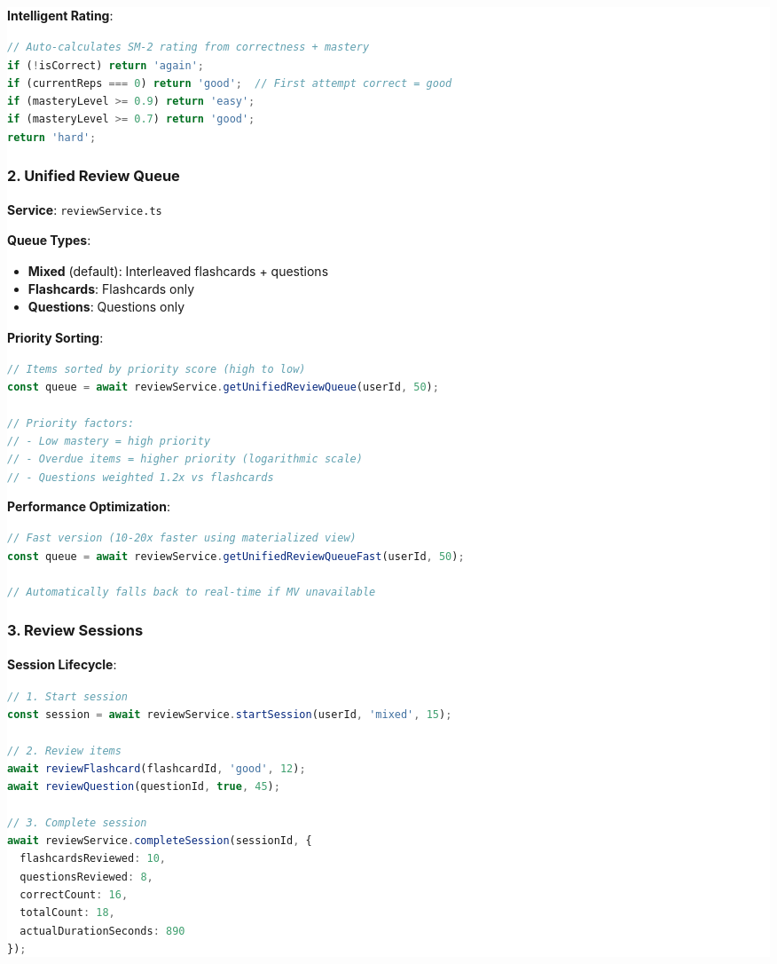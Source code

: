 **Intelligent Rating**:
```typescript
// Auto-calculates SM-2 rating from correctness + mastery
if (!isCorrect) return 'again';
if (currentReps === 0) return 'good';  // First attempt correct = good
if (masteryLevel >= 0.9) return 'easy';
if (masteryLevel >= 0.7) return 'good';
return 'hard';
```

### 2. Unified Review Queue

**Service**: `reviewService.ts`

**Queue Types**:
- **Mixed** (default): Interleaved flashcards + questions
- **Flashcards**: Flashcards only
- **Questions**: Questions only

**Priority Sorting**:
```typescript
// Items sorted by priority score (high to low)
const queue = await reviewService.getUnifiedReviewQueue(userId, 50);

// Priority factors:
// - Low mastery = high priority
// - Overdue items = higher priority (logarithmic scale)
// - Questions weighted 1.2x vs flashcards
```

**Performance Optimization**:
```typescript
// Fast version (10-20x faster using materialized view)
const queue = await reviewService.getUnifiedReviewQueueFast(userId, 50);

// Automatically falls back to real-time if MV unavailable
```

### 3. Review Sessions

**Session Lifecycle**:
```typescript
// 1. Start session
const session = await reviewService.startSession(userId, 'mixed', 15);

// 2. Review items
await reviewFlashcard(flashcardId, 'good', 12);
await reviewQuestion(questionId, true, 45);

// 3. Complete session
await reviewService.completeSession(sessionId, {
  flashcardsReviewed: 10,
  questionsReviewed: 8,
  correctCount: 16,
  totalCount: 18,
  actualDurationSeconds: 890
});
```
